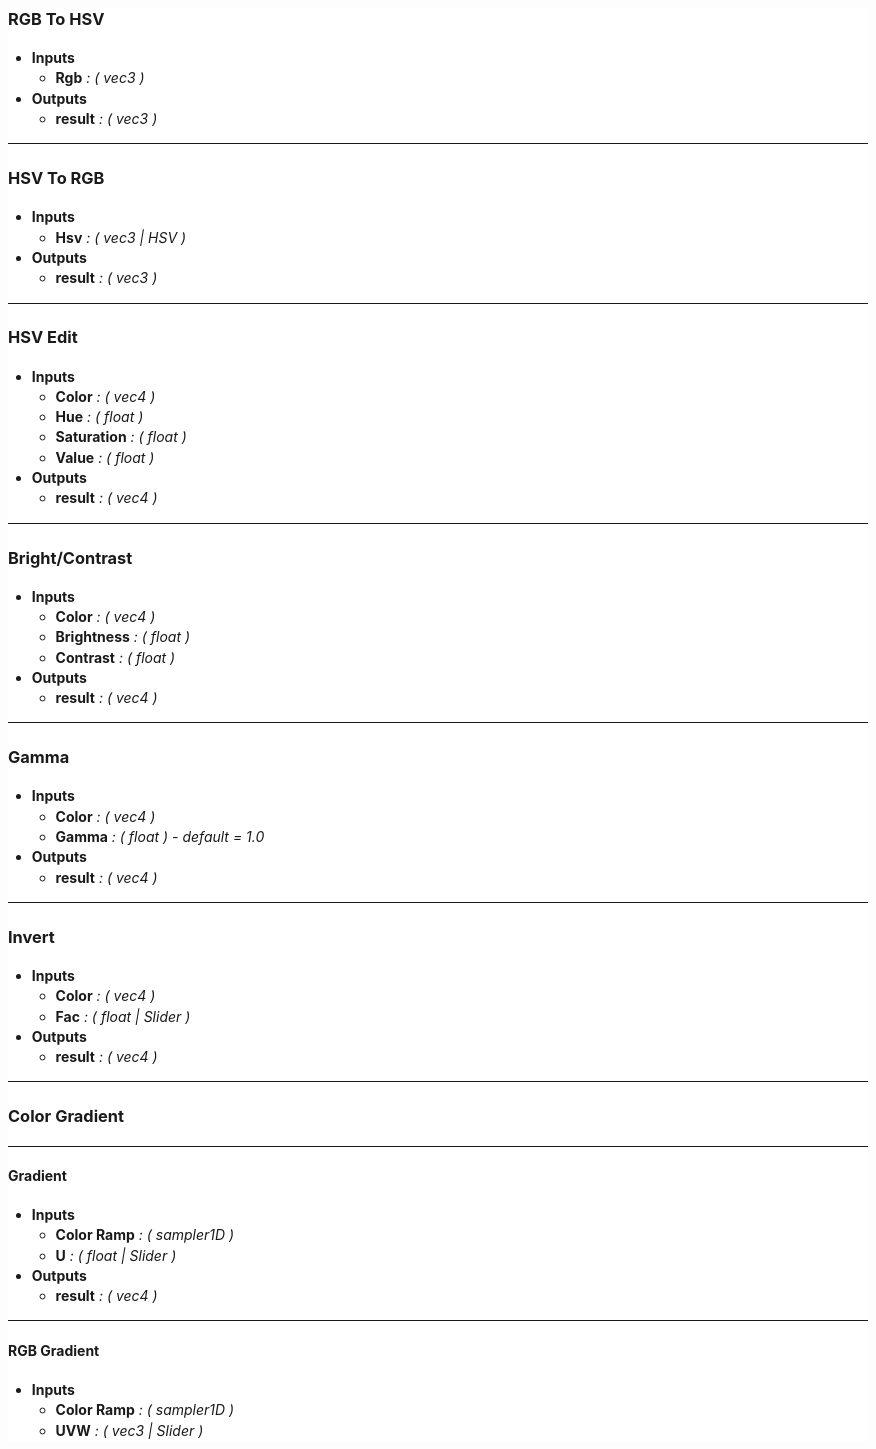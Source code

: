 ### **RGB To HSV**
- **Inputs**  
	- **Rgb** *: ( vec3 )*  
- **Outputs**  
	- **result** *: ( vec3 )*  
---
### **HSV To RGB**
- **Inputs**  
	- **Hsv** *: ( vec3 | HSV )*  
- **Outputs**  
	- **result** *: ( vec3 )*  
---
### **HSV Edit**
- **Inputs**  
	- **Color** *: ( vec4 )*  
	- **Hue** *: ( float )*  
	- **Saturation** *: ( float )*  
	- **Value** *: ( float )*  
- **Outputs**  
	- **result** *: ( vec4 )*  
---
### **Bright/Contrast**
- **Inputs**  
	- **Color** *: ( vec4 )*  
	- **Brightness** *: ( float )*  
	- **Contrast** *: ( float )*  
- **Outputs**  
	- **result** *: ( vec4 )*  
---
### **Gamma**
- **Inputs**  
	- **Color** *: ( vec4 )*  
	- **Gamma** *: ( float ) - default = 1.0*  
- **Outputs**  
	- **result** *: ( vec4 )*  
---
### **Invert**
- **Inputs**  
	- **Color** *: ( vec4 )*  
	- **Fac** *: ( float | Slider )*  
- **Outputs**  
	- **result** *: ( vec4 )*  
---
### **Color Gradient**
---
#### **Gradient**
- **Inputs**  
	- **Color Ramp** *: ( sampler1D )*  
	- **U** *: ( float | Slider )*  
- **Outputs**  
	- **result** *: ( vec4 )*  
---
#### **RGB Gradient**
- **Inputs**  
	- **Color Ramp** *: ( sampler1D )*  
	- **UVW** *: ( vec3 | Slider )*  